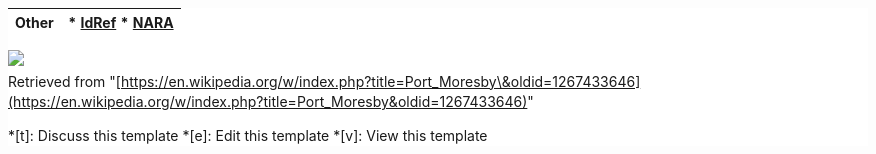 |     Other     |                                                                                           * [IdRef](https://www.idref.fr/033715688) * [NARA](https://catalog.archives.gov/id/10044285)                                                                                           |
|---------------|----------------------------------------------------------------------------------------------------------------------------------------------------------------------------------------------------------------------------------------------------------------------------------|

![](https://login.wikimedia.org/wiki/Special:CentralAutoLogin/start?useformat=desktop&type=1x1&usesul3=0)  
Retrieved from "[https://en.wikipedia.org/w/index.php?title=Port_Moresby\&oldid=1267433646](https://en.wikipedia.org/w/index.php?title=Port_Moresby&oldid=1267433646)"

*[t]: Discuss this template
*[e]: Edit this template
*[v]: View this template

